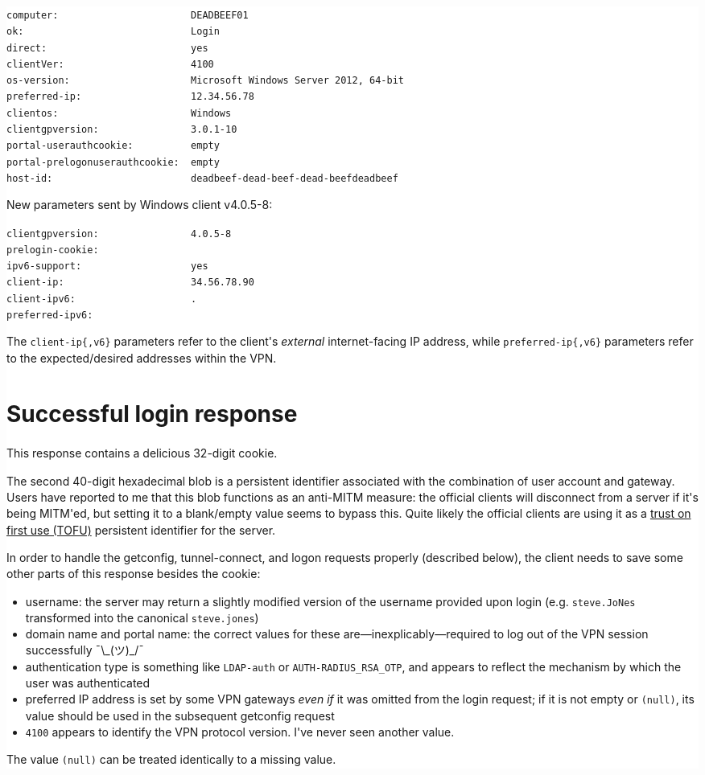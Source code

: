```
computer:                       DEADBEEF01
ok:                             Login
direct:                         yes
clientVer:                      4100
os-version:                     Microsoft Windows Server 2012, 64-bit
preferred-ip:                   12.34.56.78
clientos:                       Windows
clientgpversion:                3.0.1-10
portal-userauthcookie:          empty
portal-prelogonuserauthcookie:  empty
host-id:                        deadbeef-dead-beef-dead-beefdeadbeef
```

New parameters sent by Windows client v4.0.5-8:

```
clientgpversion:                4.0.5-8
prelogin-cookie:
ipv6-support:                   yes
client-ip:                      34.56.78.90
client-ipv6:                    .
preferred-ipv6:
```

The `client-ip{,v6}` parameters refer to the client's _external_ internet-facing IP address, while `preferred-ip{,v6}` parameters
refer to the expected/desired addresses within the VPN.

Successful login response
=========================

This response contains a delicious 32-digit cookie.

The second 40-digit hexadecimal blob is a persistent identifier associated with the combination of user account and gateway. Users have reported to me that this blob functions as an anti-MITM measure: the official clients will disconnect from a server if it's being MITM'ed, but setting it to a blank/empty value seems to bypass this. Quite likely the official clients are using it as a [trust on first use (TOFU)](https://en.wikipedia.org/wiki/Trust_on_first_use) persistent identifier for the server.

In order to handle the getconfig, tunnel-connect, and logon requests properly (described below), the client needs to save some other parts of this response besides the cookie:

* username: the server may return a slightly modified version of the username provided upon login (e.g. `steve.JoNes` transformed into the canonical `steve.jones`)
* domain name and portal name: the correct values for these are—inexplicably—required to log out of the VPN session successfully ¯\\\_(ツ)\_/¯
* authentication type is something like `LDAP-auth` or `AUTH-RADIUS_RSA_OTP`, and appears to reflect the mechanism by which the user was authenticated
* preferred IP address is set by some VPN gateways _even if_ it was omitted from the login request; if it is not empty or `(null)`, its value should be used in the subsequent getconfig request
* `4100` appears to identify the VPN protocol version. I've never seen another value.

The value `(null)` can be treated identically to a missing value.
